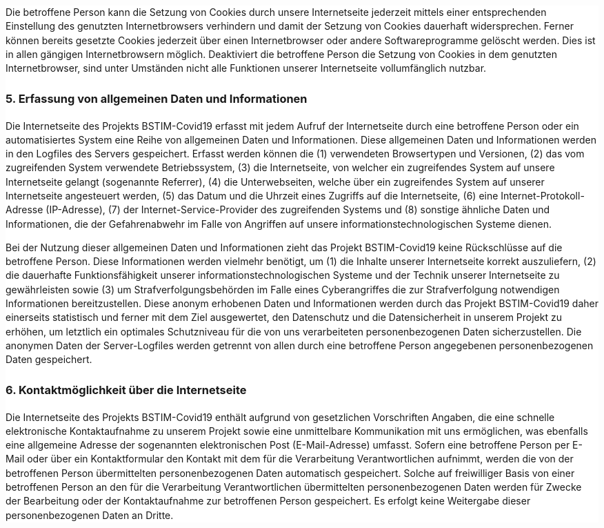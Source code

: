 Die betroffene Person kann die Setzung von Cookies durch unsere Internetseite jederzeit mittels einer entsprechenden Einstellung des genutzten Internetbrowsers verhindern und damit der Setzung von Cookies dauerhaft widersprechen.
Ferner können bereits gesetzte Cookies jederzeit über einen Internetbrowser oder andere Softwareprogramme gelöscht werden.
Dies ist in allen gängigen Internetbrowsern möglich. Deaktiviert die betroffene Person die Setzung von Cookies in dem genutzten Internetbrowser, sind unter Umständen nicht alle Funktionen unserer Internetseite vollumfänglich nutzbar.

### 5. Erfassung von allgemeinen Daten und Informationen
Die Internetseite des Projekts BSTIM-Covid19 erfasst mit jedem Aufruf der Internetseite durch eine betroffene Person oder ein automatisiertes System eine Reihe von allgemeinen Daten und Informationen.
Diese allgemeinen Daten und Informationen werden in den Logfiles des Servers gespeichert.
Erfasst werden können die 
(1) verwendeten Browsertypen und Versionen, 
(2) das vom zugreifenden System verwendete Betriebssystem, 
(3) die Internetseite, von welcher ein zugreifendes System auf unsere Internetseite gelangt (sogenannte Referrer), 
(4) die Unterwebseiten, welche über ein zugreifendes System auf unserer Internetseite angesteuert werden, 
(5) das Datum und die Uhrzeit eines Zugriffs auf die Internetseite, 
(6) eine Internet-Protokoll-Adresse (IP-Adresse), 
(7) der Internet-Service-Provider des zugreifenden Systems und 
(8) sonstige ähnliche Daten und Informationen, die der Gefahrenabwehr im Falle von Angriffen auf unsere informationstechnologischen Systeme dienen.

Bei der Nutzung dieser allgemeinen Daten und Informationen zieht das Projekt BSTIM-Covid19 keine Rückschlüsse auf die betroffene Person.
Diese Informationen werden vielmehr benötigt, um
(1) die Inhalte unserer Internetseite korrekt auszuliefern,
(2) die dauerhafte Funktionsfähigkeit unserer informationstechnologischen Systeme und der Technik unserer Internetseite zu gewährleisten sowie
(3) um Strafverfolgungsbehörden im Falle eines Cyberangriffes die zur Strafverfolgung notwendigen Informationen bereitzustellen.
Diese anonym erhobenen Daten und Informationen werden durch das Projekt BSTIM-Covid19 daher einerseits statistisch und ferner mit dem Ziel ausgewertet, den Datenschutz und die Datensicherheit in unserem Projekt zu erhöhen, um letztlich ein optimales Schutzniveau für die von uns verarbeiteten personenbezogenen Daten sicherzustellen.
Die anonymen Daten der Server-Logfiles werden getrennt von allen durch eine betroffene Person angegebenen personenbezogenen Daten gespeichert.

### 6. Kontaktmöglichkeit über die Internetseite
Die Internetseite des Projekts BSTIM-Covid19 enthält aufgrund von gesetzlichen Vorschriften Angaben, die eine schnelle elektronische Kontaktaufnahme zu unserem Projekt sowie eine unmittelbare Kommunikation mit uns ermöglichen, was ebenfalls eine allgemeine Adresse der sogenannten elektronischen Post (E-Mail-Adresse) umfasst.
Sofern eine betroffene Person per E-Mail oder über ein Kontaktformular den Kontakt mit dem für die Verarbeitung Verantwortlichen aufnimmt, werden die von der betroffenen Person übermittelten personenbezogenen Daten automatisch gespeichert.
Solche auf freiwilliger Basis von einer betroffenen Person an den für die Verarbeitung Verantwortlichen übermittelten personenbezogenen Daten werden für Zwecke der Bearbeitung oder der Kontaktaufnahme zur betroffenen Person gespeichert.
Es erfolgt keine Weitergabe dieser personenbezogenen Daten an Dritte.
